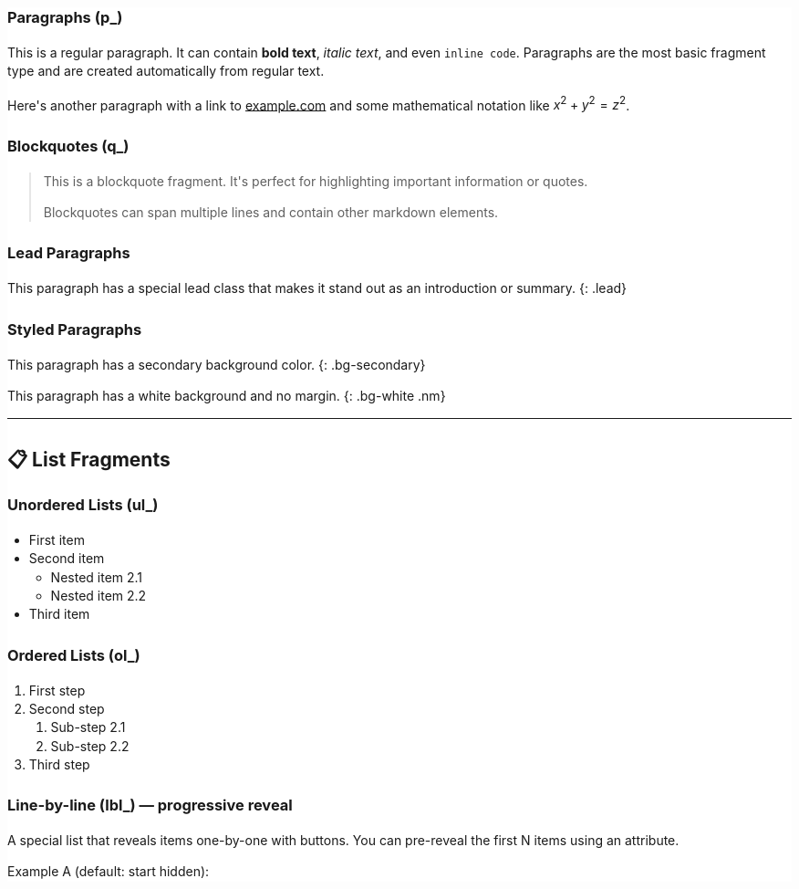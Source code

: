 ### Paragraphs (p_)

This is a regular paragraph. It can contain **bold text**, *italic text*, and even `inline code`. Paragraphs are the most basic fragment type and are created automatically from regular text.

Here's another paragraph with a link to [example.com](https://example.com) and some mathematical notation like $x^2 + y^2 = z^2$.

### Blockquotes (q_)

> This is a blockquote fragment. It's perfect for highlighting important information or quotes.
> 
> Blockquotes can span multiple lines and contain other markdown elements.

### Lead Paragraphs

This paragraph has a special lead class that makes it stand out as an introduction or summary.
{: .lead}

### Styled Paragraphs

This paragraph has a secondary background color.
{: .bg-secondary}

This paragraph has a white background and no margin.
{: .bg-white .nm}

---

## 📋 List Fragments

### Unordered Lists (ul_)

- First item
- Second item
  - Nested item 2.1
  - Nested item 2.2
- Third item

### Ordered Lists (ol_)

1. First step
2. Second step
   1. Sub-step 2.1
   2. Sub-step 2.2
3. Third step

### Line-by-line (lbl_) — progressive reveal

A special list that reveals items one-by-one with buttons. You can pre-reveal the first N items using an attribute.

Example A (default: start hidden):
